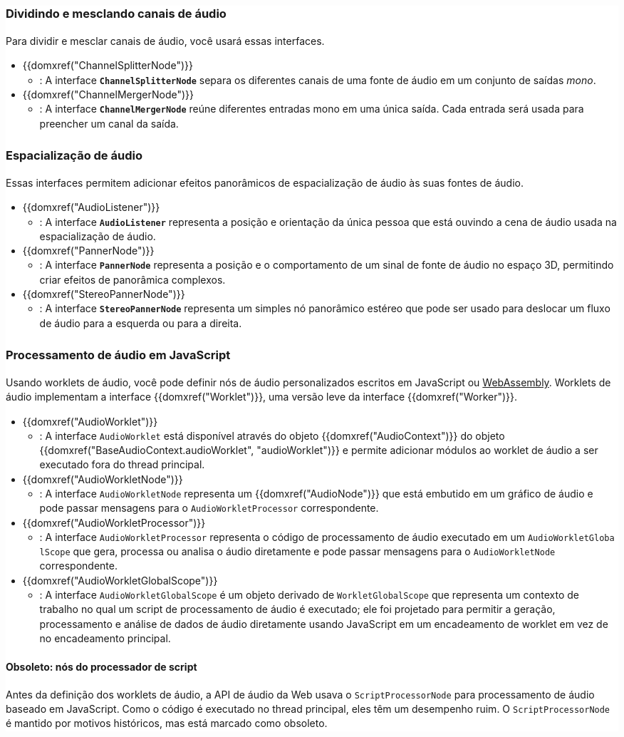### Dividindo e mesclando canais de áudio

Para dividir e mesclar canais de áudio, você usará essas interfaces.

- {{domxref("ChannelSplitterNode")}}
  - : A interface **`ChannelSplitterNode`** separa os diferentes canais de uma fonte de áudio em um conjunto de saídas _mono_.
- {{domxref("ChannelMergerNode")}}
  - : A interface **`ChannelMergerNode`** reúne diferentes entradas mono em uma única saída. Cada entrada será usada para preencher um canal da saída.

### Espacialização de áudio

Essas interfaces permitem adicionar efeitos panorâmicos de espacialização de áudio às suas fontes de áudio.

- {{domxref("AudioListener")}}
  - : A interface **`AudioListener`** representa a posição e orientação da única pessoa que está ouvindo a cena de áudio usada na espacialização de áudio.
- {{domxref("PannerNode")}}
  - : A interface **`PannerNode`** representa a posição e o comportamento de um sinal de fonte de áudio no espaço 3D, permitindo criar efeitos de panorâmica complexos.
- {{domxref("StereoPannerNode")}}
  - : A interface **`StereoPannerNode`** representa um simples nó panorâmico estéreo que pode ser usado para deslocar um fluxo de áudio para a esquerda ou para a direita.

### Processamento de áudio em JavaScript

Usando worklets de áudio, você pode definir nós de áudio personalizados escritos em JavaScript ou [WebAssembly](/pt-BR/docs/WebAssembly). Worklets de áudio implementam a interface {{domxref("Worklet")}}, uma versão leve da interface {{domxref("Worker")}}.

- {{domxref("AudioWorklet")}}
  - : A interface `AudioWorklet` está disponível através do objeto {{domxref("AudioContext")}} do objeto {{domxref("BaseAudioContext.audioWorklet", "audioWorklet")}} e permite adicionar módulos ao worklet de áudio a ser executado fora do thread principal.
- {{domxref("AudioWorkletNode")}}
  - : A interface `AudioWorkletNode` representa um {{domxref("AudioNode")}} que está embutido em um gráfico de áudio e pode passar mensagens para o `AudioWorkletProcessor` correspondente.
- {{domxref("AudioWorkletProcessor")}}
  - : A interface `AudioWorkletProcessor` representa o código de processamento de áudio executado em um `AudioWorkletGlobalScope` que gera, processa ou analisa o áudio diretamente e pode passar mensagens para o `AudioWorkletNode` correspondente.
- {{domxref("AudioWorkletGlobalScope")}}
  - : A interface `AudioWorkletGlobalScope` é um objeto derivado de `WorkletGlobalScope` que representa um contexto de trabalho no qual um script de processamento de áudio é executado; ele foi projetado para permitir a geração, processamento e análise de dados de áudio diretamente usando JavaScript em um encadeamento de worklet em vez de no encadeamento principal.

#### Obsoleto: nós do processador de script

Antes da definição dos worklets de áudio, a API de áudio da Web usava o `ScriptProcessorNode` para processamento de áudio baseado em JavaScript. Como o código é executado no thread principal, eles têm um desempenho ruim. O `ScriptProcessorNode` é mantido por motivos históricos, mas está marcado como obsoleto.
